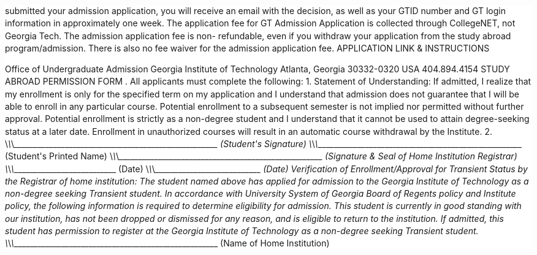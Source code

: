 submitted your admission application,
you will receive an email with the
decision, as well as your GTID number
and GT login information in
approximately one week.
The application fee for GT Admission
Application is collected through
CollegeNET, not Georgia Tech.
The admission application fee is non-
refundable, even if you withdraw your
application from the study abroad
program/admission.
There is also no fee waiver for the
admission application fee.
APPLICATION LINK & INSTRUCTIONS

Office of Undergraduate Admission
Georgia Institute of Technology
Atlanta, Georgia 30332-0320
USA
404.894.4154
STUDY ABROAD PERMISSION FORM
.
All applicants must complete the following:
1.
Statement of Understanding:
If admitted, I realize that my enrollment is only for the specified term on my application
and I understand that admission does not guarantee that I will be able to enroll in any
particular course. Potential enrollment to a subsequent semester is not implied nor
permitted without further approval. Potential enrollment is strictly as a non-degree
student and I understand that it cannot be used to attain degree-seeking status at a later
date. Enrollment in unauthorized courses will result in an automatic course withdrawal
by the Institute.
2.
\\_\\_\\_\_\_\_\_\_\_\_\_\_\_\_\_\_\_\_\_\_\_\_\_\_\_\_\_\_\_\_\_\_\_\_\_\_\_\_\_\_\_\_\_\_\_\_\_\_\_\_\_\_\_\_\_
(Student's Signature)
\\_\\_\\_\_\_\_\_\_\_\_\_\_\_\_\_\_\_\_\_\_\_\_\_\_\_\_\_\_\_\_\_\_\_\_\_\_\_\_\_\_\_\_\_\_\_\_\_\_\_\_\_\_\_\_\_
(Student's Printed Name)
\\_\\_\\_\_\_\_\_\_\_\_\_\_\_\_\_\_\_\_\_\_\_\_\_\_\_\_\_\_\_\_\_\_\_\_\_\_\_\_\_\_\_\_\_\_\_\_\_\_\_\_\_\_\_\_\_
(Signature & Seal of Home Institution Registrar)
\\_\\_\\_\_\_\_\_\_\_\_\_\_\_\_\_\_\_\_\_\_\_\_\_\_\_\_\_\_\_
(Date)
\\_\\_\\_\_\_\_\_\_\_\_\_\_\_\_\_\_\_\_\_\_\_\_\_\_\_\_\_\_\_\_
(Date)
Verification of Enrollment/Approval for Transient Status by the Registrar of home institution:
The student named above has applied for admission to the Georgia Institute of Technology
as a non-degree seeking Transient student. In accordance with University System of Georgia
Board of Regents policy and Institute policy, the following information is required to
determine eligibility for admission.
This student is currently in good standing with our institution, has not been dropped or
dismissed for any reason, and is eligible to return to the institution. If admitted, this student
has permission to register at the Georgia Institute of Technology as a non-degree seeking
Transient student.
\\_\\_\\_\_\_\_\_\_\_\_\_\_\_\_\_\_\_\_\_\_\_\_\_\_\_\_\_\_\_\_\_\_\_\_\_\_\_\_\_\_\_\_\_\_\_\_\_\_\_\_\_\_\_\_\_
(Name of Home Institution)
